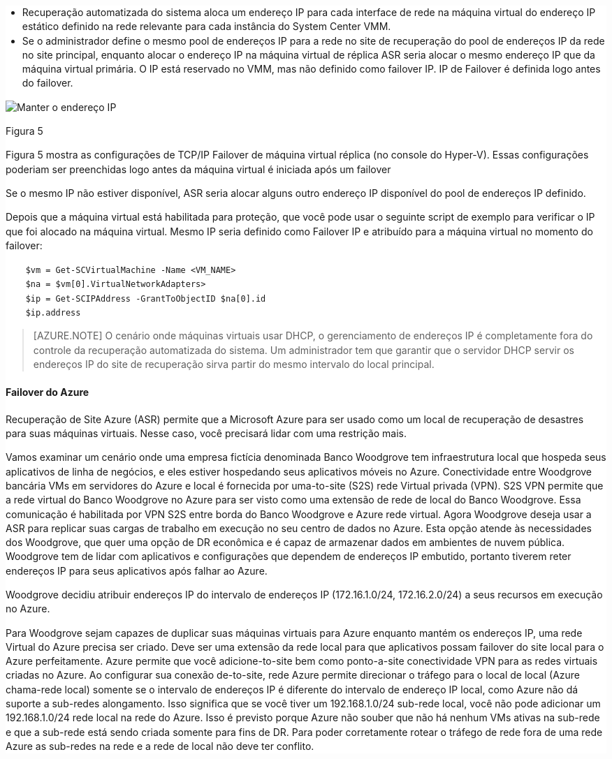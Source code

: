 - Recuperação automatizada do sistema aloca um endereço IP para cada interface de rede na máquina virtual do endereço IP estático definido na rede relevante para cada instância do System Center VMM.
- Se o administrador define o mesmo pool de endereços IP para a rede no site de recuperação do pool de endereços IP da rede no site principal, enquanto alocar o endereço IP na máquina virtual de réplica ASR seria alocar o mesmo endereço IP que da máquina virtual primária.  O IP está reservado no VMM, mas não definido como failover IP. IP de Failover é definida logo antes do failover.

![Manter o endereço IP](./media/site-recovery-network-design/network-design4.png)
    
Figura 5

Figura 5 mostra as configurações de TCP/IP Failover de máquina virtual réplica (no console do Hyper-V). Essas configurações poderiam ser preenchidas logo antes da máquina virtual é iniciada após um failover

Se o mesmo IP não estiver disponível, ASR seria alocar alguns outro endereço IP disponível do pool de endereços IP definido. 

Depois que a máquina virtual está habilitada para proteção, que você pode usar o seguinte script de exemplo para verificar o IP que foi alocado na máquina virtual. Mesmo IP seria definido como Failover IP e atribuído para a máquina virtual no momento do failover:

        $vm = Get-SCVirtualMachine -Name <VM_NAME>
        $na = $vm[0].VirtualNetworkAdapters>
        $ip = Get-SCIPAddress -GrantToObjectID $na[0].id
        $ip.address  

>[AZURE.NOTE] O cenário onde máquinas virtuais usar DHCP, o gerenciamento de endereços IP é completamente fora do controle da recuperação automatizada do sistema. Um administrador tem que garantir que o servidor DHCP servir os endereços IP do site de recuperação sirva partir do mesmo intervalo do local principal.

#### <a name="failover-to-azure"></a>Failover do Azure

Recuperação de Site Azure (ASR) permite que a Microsoft Azure para ser usado como um local de recuperação de desastres para suas máquinas virtuais. Nesse caso, você precisará lidar com uma restrição mais. 

Vamos examinar um cenário onde uma empresa fictícia denominada Banco Woodgrove tem infraestrutura local que hospeda seus aplicativos de linha de negócios, e eles estiver hospedando seus aplicativos móveis no Azure. Conectividade entre Woodgrove bancária VMs em servidores do Azure e local é fornecida por uma-to-site (S2S) rede Virtual privada (VPN). S2S VPN permite que a rede virtual do Banco Woodgrove no Azure para ser visto como uma extensão de rede de local do Banco Woodgrove. Essa comunicação é habilitada por VPN S2S entre borda do Banco Woodgrove e Azure rede virtual. Agora Woodgrove deseja usar a ASR para replicar suas cargas de trabalho em execução no seu centro de dados no Azure. Esta opção atende às necessidades dos Woodgrove, que quer uma opção de DR econômica e é capaz de armazenar dados em ambientes de nuvem pública. Woodgrove tem de lidar com aplicativos e configurações que dependem de endereços IP embutido, portanto tiverem reter endereços IP para seus aplicativos após falhar ao Azure.

Woodgrove decidiu atribuir endereços IP do intervalo de endereços IP (172.16.1.0/24, 172.16.2.0/24) a seus recursos em execução no Azure.

Para Woodgrove sejam capazes de duplicar suas máquinas virtuais para Azure enquanto mantém os endereços IP, uma rede Virtual do Azure precisa ser criado. Deve ser uma extensão da rede local para que aplicativos possam failover do site local para o Azure perfeitamente. Azure permite que você adicione-to-site bem como ponto-a-site conectividade VPN para as redes virtuais criadas no Azure. Ao configurar sua conexão de-to-site, rede Azure permite direcionar o tráfego para o local de local (Azure chama-rede local) somente se o intervalo de endereços IP é diferente do intervalo de endereço IP local, como Azure não dá suporte a sub-redes alongamento.  Isso significa que se você tiver um 192.168.1.0/24 sub-rede local, você não pode adicionar um 192.168.1.0/24 rede local na rede do Azure. Isso é previsto porque Azure não souber que não há nenhum VMs ativas na sub-rede e que a sub-rede está sendo criada somente para fins de DR. Para poder corretamente rotear o tráfego de rede fora de uma rede Azure as sub-redes na rede e a rede de local não deve ter conflito. 
